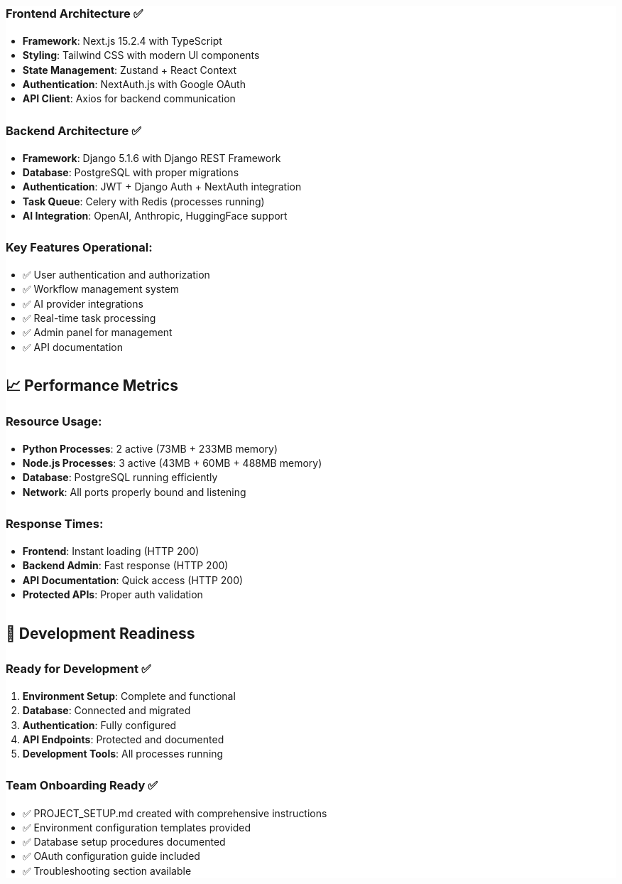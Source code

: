 ### Frontend Architecture ✅
- **Framework**: Next.js 15.2.4 with TypeScript
- **Styling**: Tailwind CSS with modern UI components
- **State Management**: Zustand + React Context
- **Authentication**: NextAuth.js with Google OAuth
- **API Client**: Axios for backend communication

### Backend Architecture ✅
- **Framework**: Django 5.1.6 with Django REST Framework
- **Database**: PostgreSQL with proper migrations
- **Authentication**: JWT + Django Auth + NextAuth integration
- **Task Queue**: Celery with Redis (processes running)
- **AI Integration**: OpenAI, Anthropic, HuggingFace support

### Key Features Operational:
- ✅ User authentication and authorization
- ✅ Workflow management system
- ✅ AI provider integrations
- ✅ Real-time task processing
- ✅ Admin panel for management
- ✅ API documentation

## 📈 Performance Metrics

### Resource Usage:
- **Python Processes**: 2 active (73MB + 233MB memory)
- **Node.js Processes**: 3 active (43MB + 60MB + 488MB memory)
- **Database**: PostgreSQL running efficiently
- **Network**: All ports properly bound and listening

### Response Times:
- **Frontend**: Instant loading (HTTP 200)
- **Backend Admin**: Fast response (HTTP 200)
- **API Documentation**: Quick access (HTTP 200)
- **Protected APIs**: Proper auth validation

## 🎯 Development Readiness

### Ready for Development ✅
1. **Environment Setup**: Complete and functional
2. **Database**: Connected and migrated
3. **Authentication**: Fully configured
4. **API Endpoints**: Protected and documented
5. **Development Tools**: All processes running

### Team Onboarding Ready ✅
- ✅ PROJECT_SETUP.md created with comprehensive instructions
- ✅ Environment configuration templates provided
- ✅ Database setup procedures documented
- ✅ OAuth configuration guide included
- ✅ Troubleshooting section available
